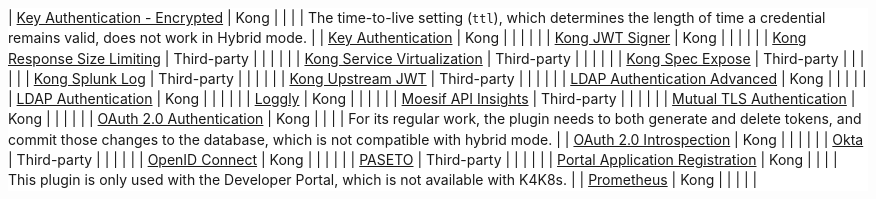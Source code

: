 | [Key Authentication - Encrypted](/hub/kong-inc/key-auth-enc)                       | Kong                |      <i class="fa fa-check"></i>       |                <i class="fa fa-check"></i>                |            <i class="fa fa-minus-square"></i>             | The time-to-live setting (<code>ttl</code>), which determines the length of time a credential remains valid, does not work in Hybrid mode. |
| [Key Authentication](/hub/kong-inc/key-auth/)                                      | Kong                |      <i class="fa fa-check"></i>       |                <i class="fa fa-check"></i>                |                <i class="fa fa-check"></i>                |   |
| [Kong JWT Signer](/hub/kong-inc/jwt-signer)                                        | Kong                |      <i class="fa fa-check"></i>       |                <i class="fa fa-check"></i>                |                <i class="fa fa-check"></i>                |   |
| [Kong Response Size Limiting](/hub/optum/kong-response-size-limiting)              | Third-party         |      <i class="fa fa-check"></i>       |                <i class="fa fa-check"></i>                |                <i class="fa fa-check"></i>                |   |
| [Kong Service Virtualization](/hub/optum/kong-service-virtualization)              | Third-party         |      <i class="fa fa-check"></i>       |                <i class="fa fa-check"></i>                |                <i class="fa fa-check"></i>                |   |
| [Kong Spec Expose](/hub/optum/kong-spec-expose/)                                   | Third-party         |      <i class="fa fa-check"></i>       |                <i class="fa fa-check"></i>                |                <i class="fa fa-check"></i>                |   |
| [Kong Splunk Log](/hub/optum/kong-splunk-log/)                                     | Third-party         |      <i class="fa fa-check"></i>       |                <i class="fa fa-check"></i>                |                <i class="fa fa-check"></i>                |   |
| [Kong Upstream JWT](/hub/optum/kong-upstream-jwt/)                                 | Third-party         |      <i class="fa fa-check"></i>       |                <i class="fa fa-check"></i>                |                <i class="fa fa-check"></i>                |   |
| [LDAP Authentication Advanced](/hub/kong-inc/ldap-auth-advanced)                   | Kong                |      <i class="fa fa-check"></i>       |                <i class="fa fa-check"></i>                |                <i class="fa fa-check"></i>                |   |
| [LDAP Authentication](/hub/kong-inc/ldap-auth/)                                    | Kong                |      <i class="fa fa-check"></i>       |                <i class="fa fa-check"></i>                |                <i class="fa fa-check"></i>                |   |
| [Loggly](/hub/kong-inc/loggly/)                                                    | Kong                |      <i class="fa fa-check"></i>       |                <i class="fa fa-check"></i>                |                <i class="fa fa-check"></i>                |   |
| [Moesif API Insights](/hub/moesif/kong-plugin-moesif/)                             | Third-party         |      <i class="fa fa-check"></i>       |                <i class="fa fa-check"></i>                |                <i class="fa fa-check"></i>                |   |
| [Mutual TLS Authentication](/hub/kong-inc/mtls-auth/)                              | Kong                |      <i class="fa fa-check"></i>       |                <i class="fa fa-check"></i>                |                <i class="fa fa-check"></i>                |   |
| [OAuth 2.0 Authentication](/hub/kong-inc/oauth2/)                                  | Kong                |      <i class="fa fa-check"></i>       | <i class="fa fa-times" style="opacity:50%;color:red"></i> | <i class="fa fa-times" style="opacity:50%;color:red"></i> | For its regular work, the plugin needs to both generate and delete tokens, and commit those changes to the database, which is not compatible with hybrid mode. |
| [OAuth 2.0 Introspection](/hub/kong-inc/oauth2-introspection/)                     | Kong                |      <i class="fa fa-check"></i>       |                <i class="fa fa-check"></i>                |                <i class="fa fa-check"></i>                |   |
| [Okta](/hub/okta/okta/)                                                            | Third-party         |      <i class="fa fa-check"></i>       |                <i class="fa fa-check"></i>                |                <i class="fa fa-check"></i>                |   |
| [OpenID Connect](/hub/kong-inc/openid-connect/)                                    | Kong                |      <i class="fa fa-check"></i>       |                <i class="fa fa-check"></i>                |                <i class="fa fa-check"></i>                |   |
| [PASETO](/hub/peter-evans/paseto/)                                                 | Third-party         |      <i class="fa fa-check"></i>       |                <i class="fa fa-check"></i>                |                <i class="fa fa-check"></i>                |   |
| [Portal Application Registration](/hub/kong-inc/application-registration)          | Kong                |      <i class="fa fa-check"></i>       | <i class="fa fa-times" style="opacity:50%;color:red"></i> |                <i class="fa fa-check"></i>                | This plugin is only used with the Developer Portal, which is not available with K4K8s. |
| [Prometheus](/hub/kong-inc/prometheus/)                                            | Kong                |      <i class="fa fa-check"></i>       |                <i class="fa fa-check"></i>                |                <i class="fa fa-check"></i>                |   |
